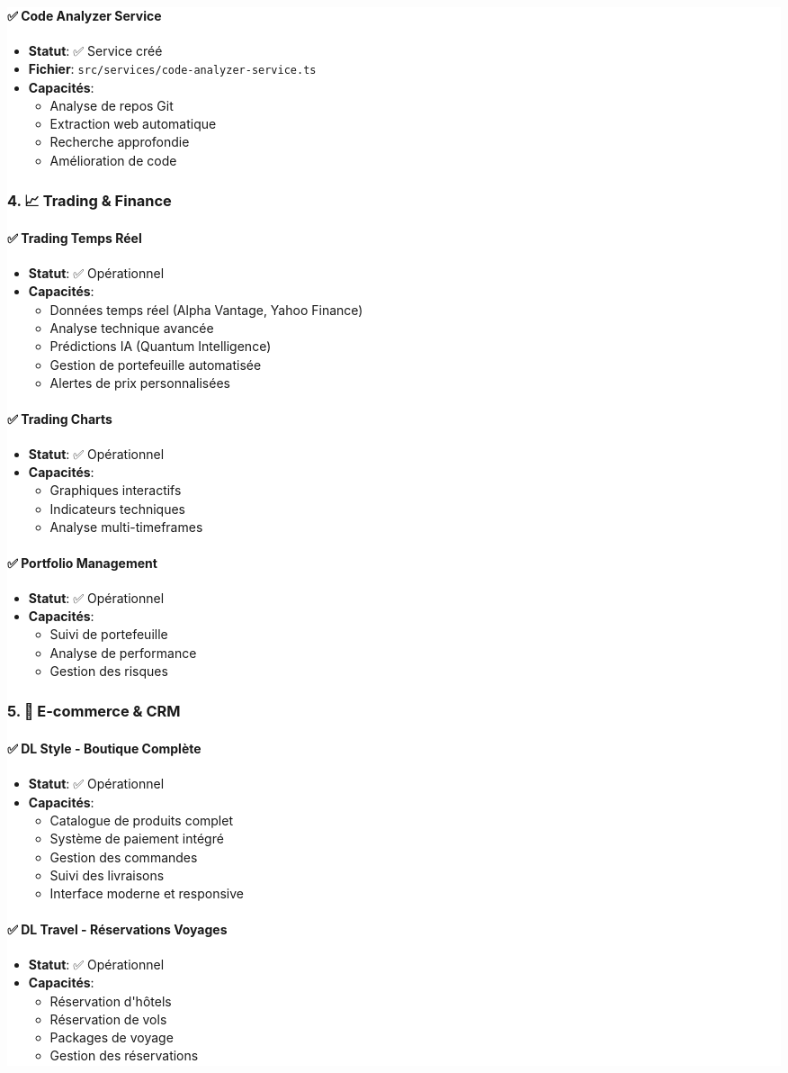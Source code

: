 #### ✅ Code Analyzer Service

- **Statut**: ✅ Service créé
- **Fichier**: `src/services/code-analyzer-service.ts`
- **Capacités**:
  - Analyse de repos Git
  - Extraction web automatique
  - Recherche approfondie
  - Amélioration de code

### 4. 📈 **Trading & Finance**

#### ✅ Trading Temps Réel

- **Statut**: ✅ Opérationnel
- **Capacités**:
  - Données temps réel (Alpha Vantage, Yahoo Finance)
  - Analyse technique avancée
  - Prédictions IA (Quantum Intelligence)
  - Gestion de portefeuille automatisée
  - Alertes de prix personnalisées

#### ✅ Trading Charts

- **Statut**: ✅ Opérationnel
- **Capacités**:
  - Graphiques interactifs
  - Indicateurs techniques
  - Analyse multi-timeframes

#### ✅ Portfolio Management

- **Statut**: ✅ Opérationnel
- **Capacités**:
  - Suivi de portefeuille
  - Analyse de performance
  - Gestion des risques

### 5. 🛒 **E-commerce & CRM**

#### ✅ DL Style - Boutique Complète

- **Statut**: ✅ Opérationnel
- **Capacités**:
  - Catalogue de produits complet
  - Système de paiement intégré
  - Gestion des commandes
  - Suivi des livraisons
  - Interface moderne et responsive

#### ✅ DL Travel - Réservations Voyages

- **Statut**: ✅ Opérationnel
- **Capacités**:
  - Réservation d'hôtels
  - Réservation de vols
  - Packages de voyage
  - Gestion des réservations
